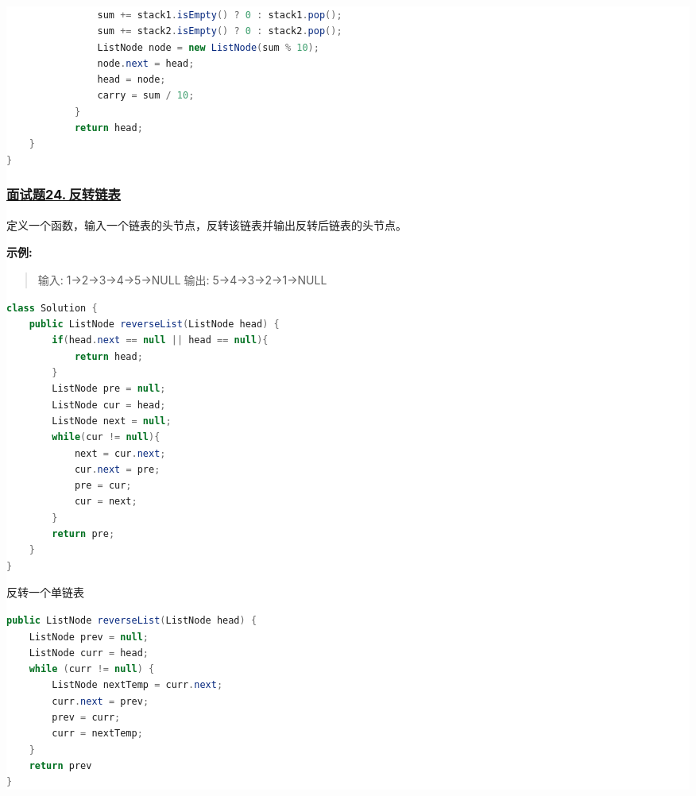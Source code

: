 ```java
                sum += stack1.isEmpty() ? 0 : stack1.pop();
                sum += stack2.isEmpty() ? 0 : stack2.pop();
                ListNode node = new ListNode(sum % 10);
                node.next = head;
                head = node;
                carry = sum / 10;
            }
            return head;
    }
}
```

### [面试题24. 反转链表](https://leetcode-cn.com/problems/fan-zhuan-lian-biao-lcof/)

定义一个函数，输入一个链表的头节点，反转该链表并输出反转后链表的头节点。 

**示例:**

> 输入: 1->2->3->4->5->NULL
> 输出: 5->4->3->2->1->NULL

```java
class Solution {
    public ListNode reverseList(ListNode head) {
        if(head.next == null || head == null){
            return head;
        }
        ListNode pre = null;
        ListNode cur = head;
        ListNode next = null;
        while(cur != null){
            next = cur.next;
            cur.next = pre;
            pre = cur;
            cur = next;
        }
        return pre;
    }
}
```

 反转一个单链表 

```java
public ListNode reverseList(ListNode head) {
    ListNode prev = null;
    ListNode curr = head;
    while (curr != null) {
        ListNode nextTemp = curr.next;
        curr.next = prev;
        prev = curr;
        curr = nextTemp;
    }
    return prev
}
```
